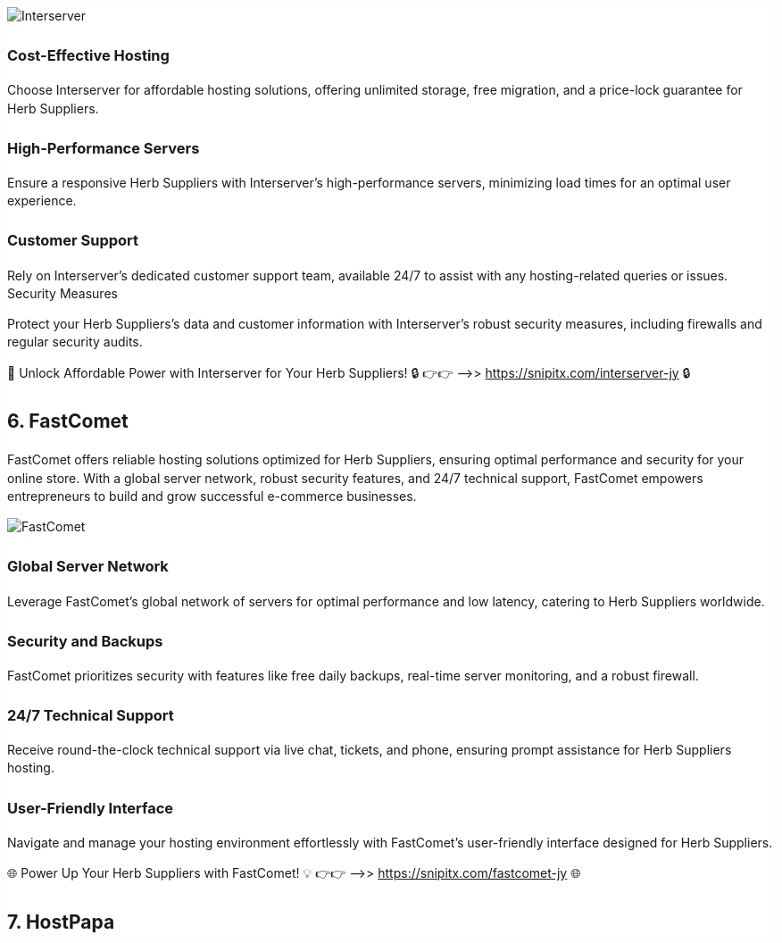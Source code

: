 ![Interserver](https://i.imgur.com/OM5dOEW.jpeg "Interserver Hosting")

### Cost-Effective Hosting
Choose Interserver for affordable hosting solutions, offering unlimited storage, free migration, and a price-lock guarantee for Herb Suppliers.

### High-Performance Servers
Ensure a responsive Herb Suppliers with Interserver’s high-performance servers, minimizing load times for an optimal user experience.

### Customer Support
Rely on Interserver’s dedicated customer support team, available 24/7 to assist with any hosting-related queries or issues.
Security Measures

Protect your Herb Suppliers’s data and customer information with Interserver’s robust security measures, including firewalls and regular security audits.

💸 Unlock Affordable Power with Interserver for Your Herb Suppliers! 🔒
👉👉 -->> https://snipitx.com/interserver-jy 🔒

## 6. FastComet

FastComet offers reliable hosting solutions optimized for Herb Suppliers, ensuring optimal performance and security for your online store. With a global server network, robust security features, and 24/7 technical support, FastComet empowers entrepreneurs to build and grow successful e-commerce businesses.

![FastComet](https://i.imgur.com/7qgXuWp.png "FastComet Hosting")

### Global Server Network
Leverage FastComet’s global network of servers for optimal performance and low latency, catering to Herb Suppliers worldwide.

### Security and Backups
FastComet prioritizes security with features like free daily backups, real-time server monitoring, and a robust firewall.

### 24/7 Technical Support
Receive round-the-clock technical support via live chat, tickets, and phone, ensuring prompt assistance for Herb Suppliers hosting.

### User-Friendly Interface
Navigate and manage your hosting environment effortlessly with FastComet’s user-friendly interface designed for Herb Suppliers.

🌐 Power Up Your Herb Suppliers with FastComet! 💡
👉👉 -->> https://snipitx.com/fastcomet-jy 🌐

## 7. HostPapa

